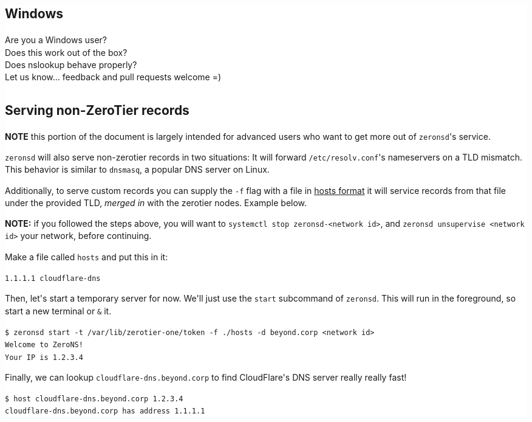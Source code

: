 ## Windows

Are you a Windows user?  
Does this work out of the box?  
Does nslookup behave properly?  
Let us know... feedback and pull requests welcome =)

## Serving non-ZeroTier records

**NOTE** this portion of the document is largely intended for advanced users who want to get more out of `zeronsd`'s service.

`zeronsd` will also serve non-zerotier records in two situations: It will forward `/etc/resolv.conf`'s nameservers on a TLD mismatch. This behavior is similar to `dnsmasq`, a popular DNS server on Linux.

Additionally, to serve custom records you can supply the `-f` flag with a file in [hosts format](https://man7.org/linux/man-pages/man5/hosts.5.html) it will service records from that file under the provided TLD, _merged in_ with the zerotier nodes. Example below.

**NOTE:** if you followed the steps above, you will want to `systemctl stop zeronsd-<network id>`, and `zeronsd unsupervise <network id>` your network, before continuing.

Make a file called `hosts` and put this in it:

```
1.1.1.1 cloudflare-dns
```

Then, let's start a temporary server for now. We'll just use the `start` subcommand of `zeronsd`. This will run in the foreground, so start a new terminal or `&` it.

```
$ zeronsd start -t /var/lib/zerotier-one/token -f ./hosts -d beyond.corp <network id>
Welcome to ZeroNS!
Your IP is 1.2.3.4
```

Finally, we can lookup `cloudflare-dns.beyond.corp` to find CloudFlare's DNS server really really fast!

```
$ host cloudflare-dns.beyond.corp 1.2.3.4
cloudflare-dns.beyond.corp has address 1.1.1.1
```
